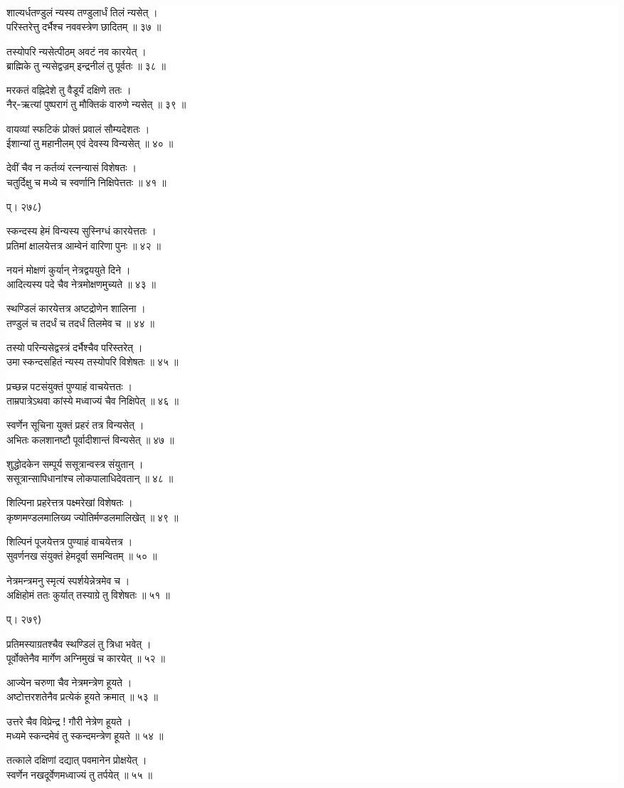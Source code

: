 शाल्यर्धतण्डुलं न्यस्य तण्डुलार्धं तिलं न्यसेत् ।  
परिस्तरेत्तु दर्भैश्च नववस्त्रेण छादितम् ॥ ३७ ॥  
  
तस्योपरि न्यसेत्पीठम् अवटं नव कारयेत् ।  
ब्राह्मिके तु न्यसेद्वज्रम् इन्द्रनीलं तु पूर्वतः ॥ ३८ ॥  
  
मरकतं वह्निदेशे तु वैडूर्यं दक्षिणे ततः ।  
नैर्-ऋत्यां पुष्परागं तु मौक्तिकं वारुणे न्यसेत् ॥ ३९ ॥  
  
वायव्यां स्फटिकं प्रोक्तं प्रवालं सौम्यदेशतः ।  
ईशान्यां तु महानीलम् एवं देवस्य विन्यसेत् ॥ ४० ॥  
  
देवीं चैव न कर्तव्यं रत्नन्यासं विशेषतः ।  
चतुर्दिक्षु च मध्ये च स्वर्णानि निक्षिपेत्ततः ॥ ४१ ॥  
  
प्। २७८)  
  
स्कन्दस्य हेमं विन्यस्य सुस्निग्धं कारयेत्ततः ।  
प्रतिमां क्षालयेत्तत्र आम्वेनं वारिणा पुनः ॥ ४२ ॥  
  
नयनं मोक्षणं कुर्यान् नेत्रद्वययुते दिने ।  
आदित्यस्य पदे चैव नेत्रमोक्षणमुच्यते ॥ ४३ ॥  
  
स्थण्डिलं कारयेत्तत्र अष्टद्रोणेन शालिना ।  
तण्डुलं च तदर्धं च तदर्धं तिलमेव च ॥ ४४ ॥  
  
तस्यो परिन्यसेद्वस्त्रं दर्भैश्चैव परिस्तरेत् ।  
उमा स्कन्दसहितं न्यस्य तस्योपरि विशेषतः ॥ ४५ ॥  
  
प्रच्छन्न पटसंयुक्तं पुण्याहं वाचयेत्ततः ।  
ताम्रपात्रेऽथवा कांस्ये मध्वाज्यं चैव निक्षिपेत् ॥ ४६ ॥  
  
स्वर्णेन सूचिना युक्तं प्रहरं तत्र विन्यसेत् ।  
अभितः कलशानष्टौ पूर्वादीशान्तं विन्यसेत् ॥ ४७ ॥  
  
शुद्धोदकेन सम्पूर्य ससूत्रान्वस्त्र संयुतान् ।  
ससूत्रान्सापिधानांश्च लोकपालाधिदेवतान् ॥ ४८ ॥  
  
शिल्पिना प्रहरेत्तत्र पक्ष्मरेखां विशेषतः ।  
कृष्णमण्डलमालिख्य ज्योतिर्मण्डलमालिखेत् ॥ ४९ ॥  
  
शिल्पिनं पूजयेत्तत्र पुण्याहं वाचयेत्तत्र ।  
सुवर्णनख संयुक्तं हेमदूर्वा समन्वितम् ॥ ५० ॥  
  
नेत्रमन्त्रमनु स्मृत्यं स्पर्शयेन्नेत्रमेव च ।  
अक्षिहोमं ततः कुर्यात् तस्याग्रे तु विशेषतः ॥ ५१ ॥  
  
प्। २७९)  
  
प्रतिमस्याग्रतश्चैव स्थण्डिलं तु त्रिधा भवेत् ।  
पूर्वोक्तेनैव मार्गेण अग्निमुखं च कारयेत् ॥ ५२ ॥  
  
आज्येन चरुणा चैव नेत्रमन्त्रेण हूयते ।  
अष्टोत्तरशतेनैव प्रत्येकं हूयते क्रमात् ॥ ५३ ॥  
  
उत्तरे चैव विप्रेन्द्र ! गौरी नेत्रेण हूयते ।  
मध्यमे स्कन्दमेवं तु स्कन्दमन्त्रेण हूयते ॥ ५४ ॥  
  
तत्काले दक्षिणां दद्यात् पवमानेन प्रोक्षयेत् ।  
स्वर्णेन नखदूर्वेणमध्वाज्यं तु तर्पयेत् ॥ ५५ ॥  
  